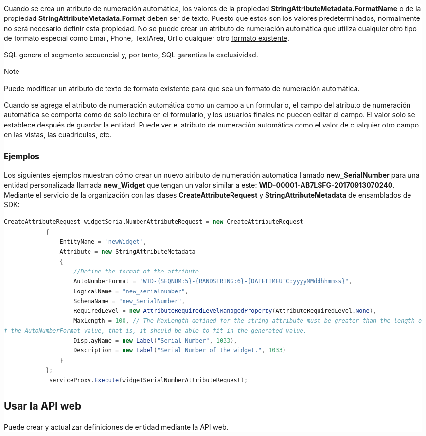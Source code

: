 Cuando se crea un atributo de numeración automática, los valores de la propiedad **StringAttributeMetadata.FormatName** o de la propiedad **StringAttributeMetadata.Format** deben ser de texto. Puesto que estos son los valores predeterminados, normalmente no será necesario definir esta propiedad. No se puede crear un atributo de numeración automática que utiliza cualquier otro tipo de formato especial como Email, Phone, TextArea, Url o cualquier otro [formato existente](https://msdn.microsoft.com/library/microsoft.xrm.sdk.metadata.stringformatname.aspx).

SQL genera el segmento secuencial y, por tanto, SQL garantiza la exclusividad.

> [!NOTE]
>Puede modificar un atributo de texto de formato existente para que sea un formato de numeración automática.

Cuando se agrega el atributo de numeración automática como un campo a un formulario, el campo del atributo de numeración automática se comporta como de solo lectura en el formulario, y los usuarios finales no pueden editar el campo. El valor solo se establece después de guardar la entidad. Puede ver el atributo de numeración automática como el valor de cualquier otro campo en las vistas, las cuadrículas, etc.

### <a name="examples"></a>Ejemplos
Los siguientes ejemplos muestran cómo crear un nuevo atributo de numeración automática llamado **new\_SerialNumber** para una entidad personalizada llamada **new\_Widget** que tengan un valor similar a este: **WID-00001-AB7LSFG-20170913070240**.
Mediante el servicio de la organización con las clases **CreateAttributeRequest** y **StringAttributeMetadata** de ensamblados de SDK:

```csharp
CreateAttributeRequest widgetSerialNumberAttributeRequest = new CreateAttributeRequest
            {
                EntityName = "newWidget",
                Attribute = new StringAttributeMetadata
                {
                    //Define the format of the attribute
                    AutoNumberFormat = "WID-{SEQNUM:5}-{RANDSTRING:6}-{DATETIMEUTC:yyyyMMddhhmmss}",
                    LogicalName = "new_serialnumber",
                    SchemaName = "new_SerialNumber",
                    RequiredLevel = new AttributeRequiredLevelManagedProperty(AttributeRequiredLevel.None),
                    MaxLength = 100, // The MaxLength defined for the string attribute must be greater than the length of the AutoNumberFormat value, that is, it should be able to fit in the generated value.
                    DisplayName = new Label("Serial Number", 1033),
                    Description = new Label("Serial Number of the widget.", 1033)
                }
            };
            _serviceProxy.Execute(widgetSerialNumberAttributeRequest);
```

## <a name="use-web-api"></a>Usar la API web

Puede crear y actualizar definiciones de entidad mediante la API web.
